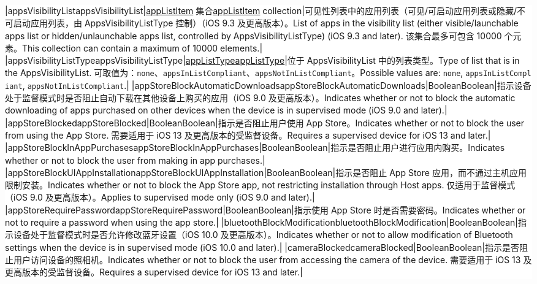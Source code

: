 |<span data-ttu-id="f5de4-186">appsVisibilityList</span><span class="sxs-lookup"><span data-stu-id="f5de4-186">appsVisibilityList</span></span>|<span data-ttu-id="f5de4-187">[appListItem](../resources/intune-deviceconfig-applistitem.md) 集合</span><span class="sxs-lookup"><span data-stu-id="f5de4-187">[appListItem](../resources/intune-deviceconfig-applistitem.md) collection</span></span>|<span data-ttu-id="f5de4-188">可见性列表中的应用列表（可见/可启动应用列表或隐藏/不可启动应用列表，由 AppsVisibilityListType 控制）（iOS 9.3 及更高版本）。</span><span class="sxs-lookup"><span data-stu-id="f5de4-188">List of apps in the visibility list (either visible/launchable apps list or hidden/unlaunchable apps list, controlled by AppsVisibilityListType) (iOS 9.3 and later).</span></span> <span data-ttu-id="f5de4-189">该集合最多可包含 10000 个元素。</span><span class="sxs-lookup"><span data-stu-id="f5de4-189">This collection can contain a maximum of 10000 elements.</span></span>|
|<span data-ttu-id="f5de4-190">appsVisibilityListType</span><span class="sxs-lookup"><span data-stu-id="f5de4-190">appsVisibilityListType</span></span>|[<span data-ttu-id="f5de4-191">appListType</span><span class="sxs-lookup"><span data-stu-id="f5de4-191">appListType</span></span>](../resources/intune-deviceconfig-applisttype.md)|<span data-ttu-id="f5de4-192">位于 AppsVisibilityList 中的列表类型。</span><span class="sxs-lookup"><span data-stu-id="f5de4-192">Type of list that is in the AppsVisibilityList.</span></span> <span data-ttu-id="f5de4-193">可取值为：`none`、`appsInListCompliant`、`appsNotInListCompliant`。</span><span class="sxs-lookup"><span data-stu-id="f5de4-193">Possible values are: `none`, `appsInListCompliant`, `appsNotInListCompliant`.</span></span>|
|<span data-ttu-id="f5de4-194">appStoreBlockAutomaticDownloads</span><span class="sxs-lookup"><span data-stu-id="f5de4-194">appStoreBlockAutomaticDownloads</span></span>|<span data-ttu-id="f5de4-195">Boolean</span><span class="sxs-lookup"><span data-stu-id="f5de4-195">Boolean</span></span>|<span data-ttu-id="f5de4-196">指示设备处于监督模式时是否阻止自动下载在其他设备上购买的应用（iOS 9.0 及更高版本）。</span><span class="sxs-lookup"><span data-stu-id="f5de4-196">Indicates whether or not to block the automatic downloading of apps purchased on other devices when the device is in supervised mode (iOS 9.0 and later).</span></span>|
|<span data-ttu-id="f5de4-197">appStoreBlocked</span><span class="sxs-lookup"><span data-stu-id="f5de4-197">appStoreBlocked</span></span>|<span data-ttu-id="f5de4-198">Boolean</span><span class="sxs-lookup"><span data-stu-id="f5de4-198">Boolean</span></span>|<span data-ttu-id="f5de4-199">指示是否阻止用户使用 App Store。</span><span class="sxs-lookup"><span data-stu-id="f5de4-199">Indicates whether or not to block the user from using the App Store.</span></span> <span data-ttu-id="f5de4-200">需要适用于 iOS 13 及更高版本的受监督设备。</span><span class="sxs-lookup"><span data-stu-id="f5de4-200">Requires a supervised device for iOS 13 and later.</span></span>|
|<span data-ttu-id="f5de4-201">appStoreBlockInAppPurchases</span><span class="sxs-lookup"><span data-stu-id="f5de4-201">appStoreBlockInAppPurchases</span></span>|<span data-ttu-id="f5de4-202">Boolean</span><span class="sxs-lookup"><span data-stu-id="f5de4-202">Boolean</span></span>|<span data-ttu-id="f5de4-203">指示是否阻止用户进行应用内购买。</span><span class="sxs-lookup"><span data-stu-id="f5de4-203">Indicates whether or not to block the user from making in app purchases.</span></span>|
|<span data-ttu-id="f5de4-204">appStoreBlockUIAppInstallation</span><span class="sxs-lookup"><span data-stu-id="f5de4-204">appStoreBlockUIAppInstallation</span></span>|<span data-ttu-id="f5de4-205">Boolean</span><span class="sxs-lookup"><span data-stu-id="f5de4-205">Boolean</span></span>|<span data-ttu-id="f5de4-206">指示是否阻止 App Store 应用，而不通过主机应用限制安装。</span><span class="sxs-lookup"><span data-stu-id="f5de4-206">Indicates whether or not to block the App Store app, not restricting installation through Host apps.</span></span> <span data-ttu-id="f5de4-207">仅适用于监督模式（iOS 9.0 及更高版本）。</span><span class="sxs-lookup"><span data-stu-id="f5de4-207">Applies to supervised mode only (iOS 9.0 and later).</span></span>|
|<span data-ttu-id="f5de4-208">appStoreRequirePassword</span><span class="sxs-lookup"><span data-stu-id="f5de4-208">appStoreRequirePassword</span></span>|<span data-ttu-id="f5de4-209">Boolean</span><span class="sxs-lookup"><span data-stu-id="f5de4-209">Boolean</span></span>|<span data-ttu-id="f5de4-210">指示使用 App Store 时是否需要密码。</span><span class="sxs-lookup"><span data-stu-id="f5de4-210">Indicates whether or not to require a password when using the app store.</span></span>|
|<span data-ttu-id="f5de4-211">bluetoothBlockModification</span><span class="sxs-lookup"><span data-stu-id="f5de4-211">bluetoothBlockModification</span></span>|<span data-ttu-id="f5de4-212">Boolean</span><span class="sxs-lookup"><span data-stu-id="f5de4-212">Boolean</span></span>|<span data-ttu-id="f5de4-213">指示设备处于监督模式时是否允许修改蓝牙设置（iOS 10.0 及更高版本）。</span><span class="sxs-lookup"><span data-stu-id="f5de4-213">Indicates whether or not to allow modification of Bluetooth settings when the device is in supervised mode (iOS 10.0 and later).</span></span>|
|<span data-ttu-id="f5de4-214">cameraBlocked</span><span class="sxs-lookup"><span data-stu-id="f5de4-214">cameraBlocked</span></span>|<span data-ttu-id="f5de4-215">Boolean</span><span class="sxs-lookup"><span data-stu-id="f5de4-215">Boolean</span></span>|<span data-ttu-id="f5de4-216">指示是否阻止用户访问设备的照相机。</span><span class="sxs-lookup"><span data-stu-id="f5de4-216">Indicates whether or not to block the user from accessing the camera of the device.</span></span> <span data-ttu-id="f5de4-217">需要适用于 iOS 13 及更高版本的受监督设备。</span><span class="sxs-lookup"><span data-stu-id="f5de4-217">Requires a supervised device for iOS 13 and later.</span></span>|